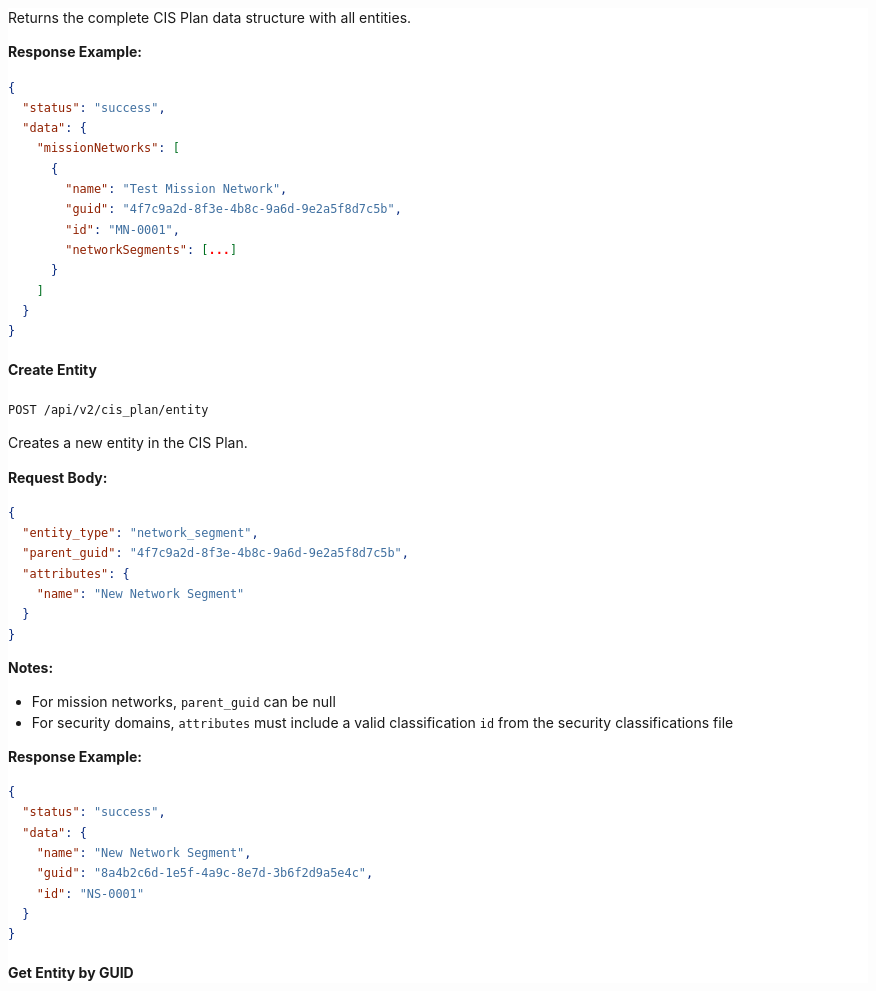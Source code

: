 Returns the complete CIS Plan data structure with all entities.

**Response Example:**
```json
{
  "status": "success",
  "data": {
    "missionNetworks": [
      {
        "name": "Test Mission Network",
        "guid": "4f7c9a2d-8f3e-4b8c-9a6d-9e2a5f8d7c5b",
        "id": "MN-0001",
        "networkSegments": [...]
      }
    ]
  }
}
```

#### Create Entity

```
POST /api/v2/cis_plan/entity
```

Creates a new entity in the CIS Plan.

**Request Body:**
```json
{
  "entity_type": "network_segment",
  "parent_guid": "4f7c9a2d-8f3e-4b8c-9a6d-9e2a5f8d7c5b",
  "attributes": {
    "name": "New Network Segment"
  }
}
```

**Notes:**
- For mission networks, `parent_guid` can be null
- For security domains, `attributes` must include a valid classification `id` from the security classifications file

**Response Example:**
```json
{
  "status": "success",
  "data": {
    "name": "New Network Segment",
    "guid": "8a4b2c6d-1e5f-4a9c-8e7d-3b6f2d9a5e4c",
    "id": "NS-0001"
  }
}
```

#### Get Entity by GUID
